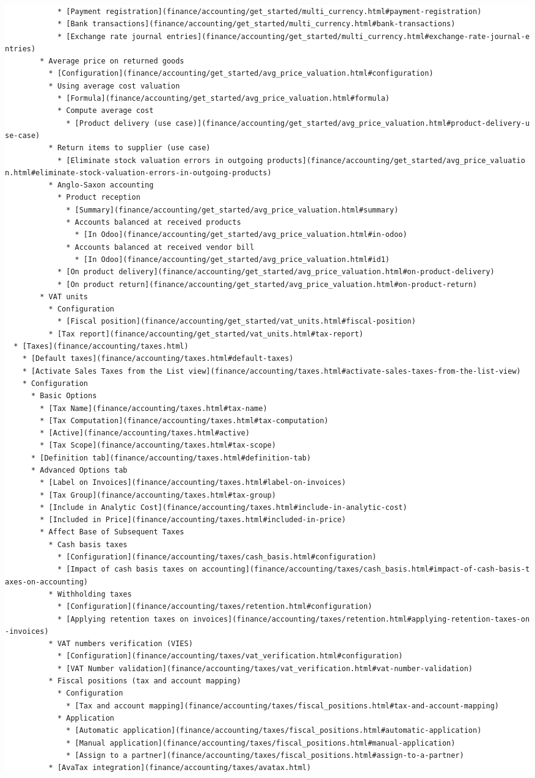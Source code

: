                 * [Payment registration](finance/accounting/get_started/multi_currency.html#payment-registration)
                * [Bank transactions](finance/accounting/get_started/multi_currency.html#bank-transactions)
                * [Exchange rate journal entries](finance/accounting/get_started/multi_currency.html#exchange-rate-journal-entries)
            * Average price on returned goods
              * [Configuration](finance/accounting/get_started/avg_price_valuation.html#configuration)
              * Using average cost valuation
                * [Formula](finance/accounting/get_started/avg_price_valuation.html#formula)
                * Compute average cost
                  * [Product delivery (use case)](finance/accounting/get_started/avg_price_valuation.html#product-delivery-use-case)
              * Return items to supplier (use case)
                * [Eliminate stock valuation errors in outgoing products](finance/accounting/get_started/avg_price_valuation.html#eliminate-stock-valuation-errors-in-outgoing-products)
              * Anglo-Saxon accounting
                * Product reception
                  * [Summary](finance/accounting/get_started/avg_price_valuation.html#summary)
                  * Accounts balanced at received products
                    * [In Odoo](finance/accounting/get_started/avg_price_valuation.html#in-odoo)
                  * Accounts balanced at received vendor bill
                    * [In Odoo](finance/accounting/get_started/avg_price_valuation.html#id1)
                * [On product delivery](finance/accounting/get_started/avg_price_valuation.html#on-product-delivery)
                * [On product return](finance/accounting/get_started/avg_price_valuation.html#on-product-return)
            * VAT units
              * Configuration
                * [Fiscal position](finance/accounting/get_started/vat_units.html#fiscal-position)
              * [Tax report](finance/accounting/get_started/vat_units.html#tax-report)
      * [Taxes](finance/accounting/taxes.html)
        * [Default taxes](finance/accounting/taxes.html#default-taxes)
        * [Activate Sales Taxes from the List view](finance/accounting/taxes.html#activate-sales-taxes-from-the-list-view)
        * Configuration
          * Basic Options
            * [Tax Name](finance/accounting/taxes.html#tax-name)
            * [Tax Computation](finance/accounting/taxes.html#tax-computation)
            * [Active](finance/accounting/taxes.html#active)
            * [Tax Scope](finance/accounting/taxes.html#tax-scope)
          * [Definition tab](finance/accounting/taxes.html#definition-tab)
          * Advanced Options tab
            * [Label on Invoices](finance/accounting/taxes.html#label-on-invoices)
            * [Tax Group](finance/accounting/taxes.html#tax-group)
            * [Include in Analytic Cost](finance/accounting/taxes.html#include-in-analytic-cost)
            * [Included in Price](finance/accounting/taxes.html#included-in-price)
            * Affect Base of Subsequent Taxes
              * Cash basis taxes
                * [Configuration](finance/accounting/taxes/cash_basis.html#configuration)
                * [Impact of cash basis taxes on accounting](finance/accounting/taxes/cash_basis.html#impact-of-cash-basis-taxes-on-accounting)
              * Withholding taxes
                * [Configuration](finance/accounting/taxes/retention.html#configuration)
                * [Applying retention taxes on invoices](finance/accounting/taxes/retention.html#applying-retention-taxes-on-invoices)
              * VAT numbers verification (VIES)
                * [Configuration](finance/accounting/taxes/vat_verification.html#configuration)
                * [VAT Number validation](finance/accounting/taxes/vat_verification.html#vat-number-validation)
              * Fiscal positions (tax and account mapping)
                * Configuration
                  * [Tax and account mapping](finance/accounting/taxes/fiscal_positions.html#tax-and-account-mapping)
                * Application
                  * [Automatic application](finance/accounting/taxes/fiscal_positions.html#automatic-application)
                  * [Manual application](finance/accounting/taxes/fiscal_positions.html#manual-application)
                  * [Assign to a partner](finance/accounting/taxes/fiscal_positions.html#assign-to-a-partner)
              * [AvaTax integration](finance/accounting/taxes/avatax.html)